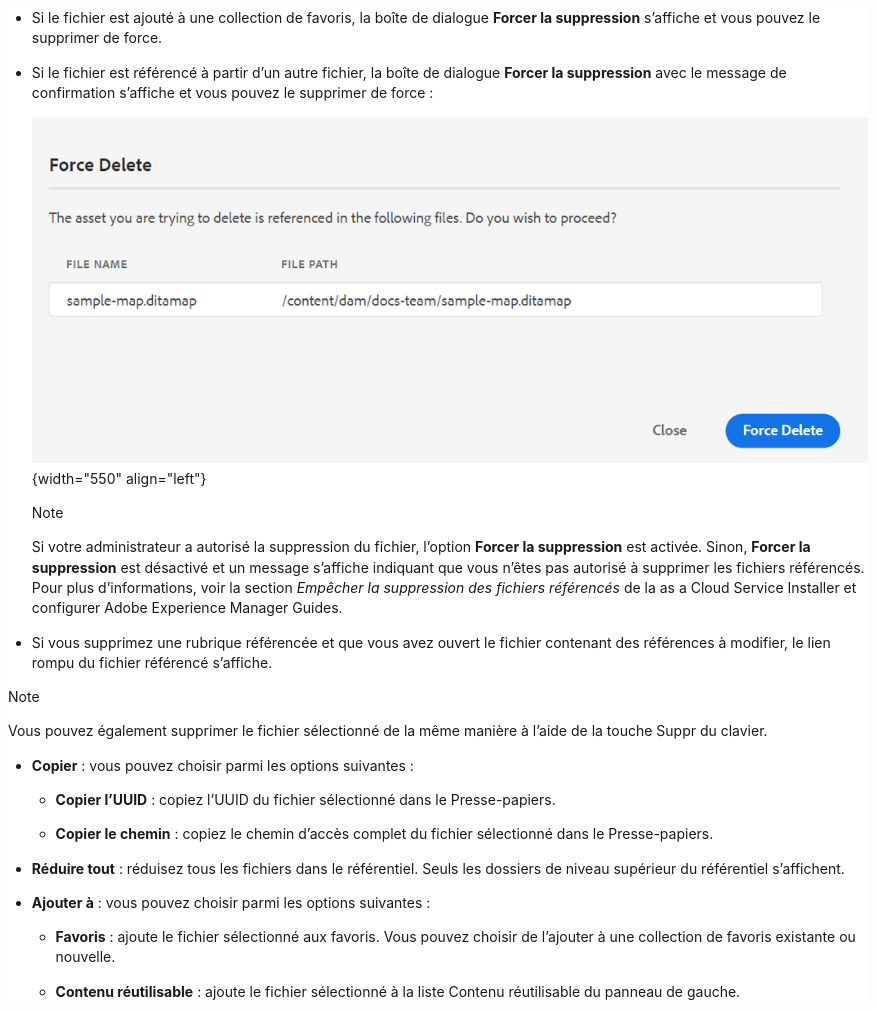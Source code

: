    - Si le fichier est ajouté à une collection de favoris, la boîte de dialogue **Forcer la suppression** s’affiche et vous pouvez le supprimer de force.
   - Si le fichier est référencé à partir d’un autre fichier, la boîte de dialogue **Forcer la suppression** avec le message de confirmation s’affiche et vous pouvez le supprimer de force :

     ![](images/options-menu-force-delete.png){width="550" align="left"}

     >[!NOTE]
     >
     > Si votre administrateur a autorisé la suppression du fichier, l’option **Forcer la suppression** est activée. Sinon, **Forcer la suppression** est désactivé et un message s’affiche indiquant que vous n’êtes pas autorisé à supprimer les fichiers référencés. Pour plus d’informations, voir la section *Empêcher la suppression des fichiers référencés* de la as a Cloud Service Installer et configurer Adobe Experience Manager Guides.

   - Si vous supprimez une rubrique référencée et que vous avez ouvert le fichier contenant des références à modifier, le lien rompu du fichier référencé s’affiche.

  >[!NOTE]
  >
  > Vous pouvez également supprimer le fichier sélectionné de la même manière à l’aide de la touche Suppr du clavier.

- **Copier** : vous pouvez choisir parmi les options suivantes :

   - **Copier l’UUID** : copiez l’UUID du fichier sélectionné dans le Presse-papiers.

   - **Copier le chemin** : copiez le chemin d’accès complet du fichier sélectionné dans le Presse-papiers.

- **Réduire tout** : réduisez tous les fichiers dans le référentiel. Seuls les dossiers de niveau supérieur du référentiel s’affichent.
- **Ajouter à** : vous pouvez choisir parmi les options suivantes :
   - **Favoris** : ajoute le fichier sélectionné aux favoris. Vous pouvez choisir de l’ajouter à une collection de favoris existante ou nouvelle.

   - **Contenu réutilisable** : ajoute le fichier sélectionné à la liste Contenu réutilisable du panneau de gauche.
